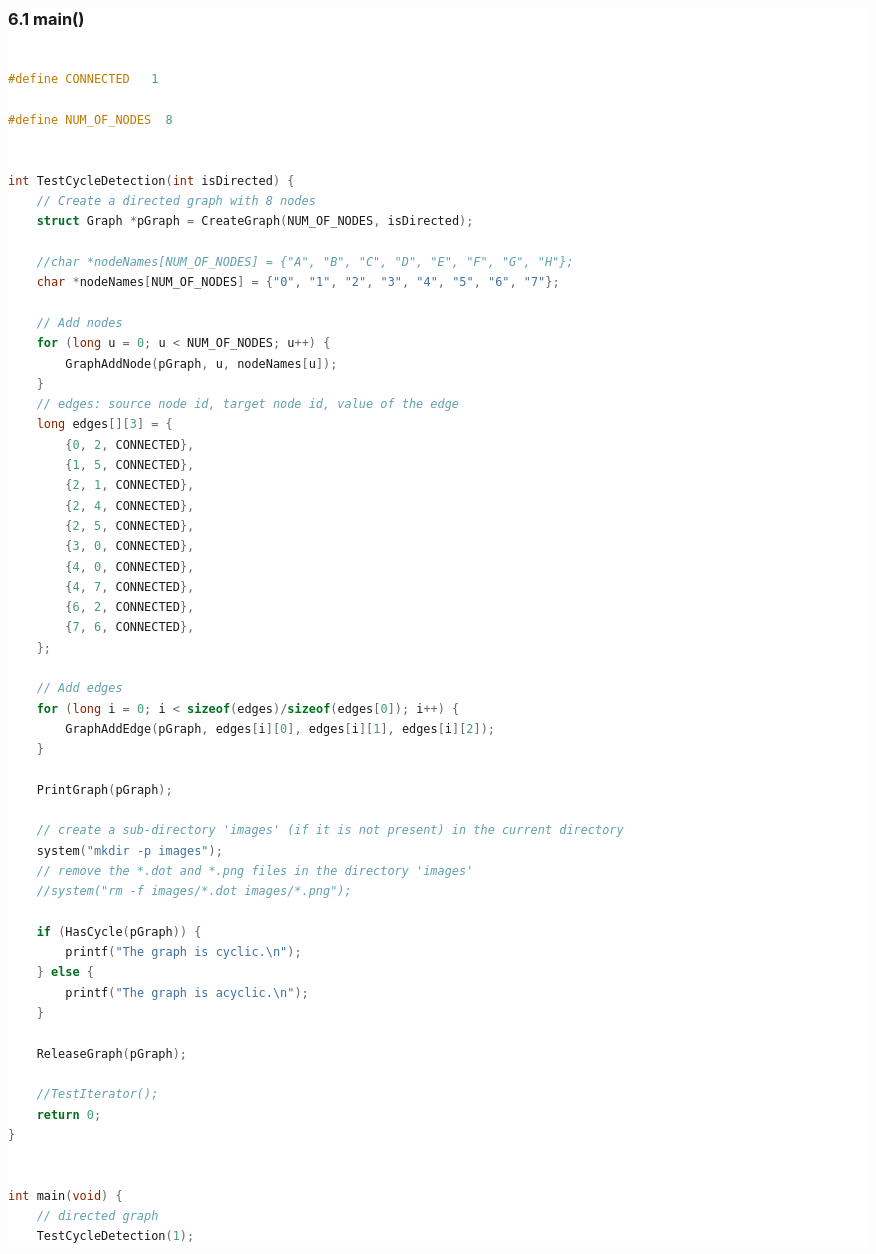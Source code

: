 ### 6.1  main()

``` C

#define CONNECTED   1

#define NUM_OF_NODES  8


int TestCycleDetection(int isDirected) {
    // Create a directed graph with 8 nodes
    struct Graph *pGraph = CreateGraph(NUM_OF_NODES, isDirected);

    //char *nodeNames[NUM_OF_NODES] = {"A", "B", "C", "D", "E", "F", "G", "H"};
    char *nodeNames[NUM_OF_NODES] = {"0", "1", "2", "3", "4", "5", "6", "7"};
    
    // Add nodes
    for (long u = 0; u < NUM_OF_NODES; u++) {
        GraphAddNode(pGraph, u, nodeNames[u]);
    }
    // edges: source node id, target node id, value of the edge
    long edges[][3] = {        
        {0, 2, CONNECTED},
        {1, 5, CONNECTED},
        {2, 1, CONNECTED},
        {2, 4, CONNECTED},
        {2, 5, CONNECTED},        
        {3, 0, CONNECTED},
        {4, 0, CONNECTED},
        {4, 7, CONNECTED},        
        {6, 2, CONNECTED},        
        {7, 6, CONNECTED},        
    };

    // Add edges
    for (long i = 0; i < sizeof(edges)/sizeof(edges[0]); i++) {
        GraphAddEdge(pGraph, edges[i][0], edges[i][1], edges[i][2]);
    }

    PrintGraph(pGraph);

    // create a sub-directory 'images' (if it is not present) in the current directory
    system("mkdir -p images");
    // remove the *.dot and *.png files in the directory 'images'
    //system("rm -f images/*.dot images/*.png");

    if (HasCycle(pGraph)) {
        printf("The graph is cyclic.\n");
    } else {
        printf("The graph is acyclic.\n");
    }

    ReleaseGraph(pGraph);

    //TestIterator();
    return 0;
}


int main(void) {
    // directed graph
    TestCycleDetection(1);

```
